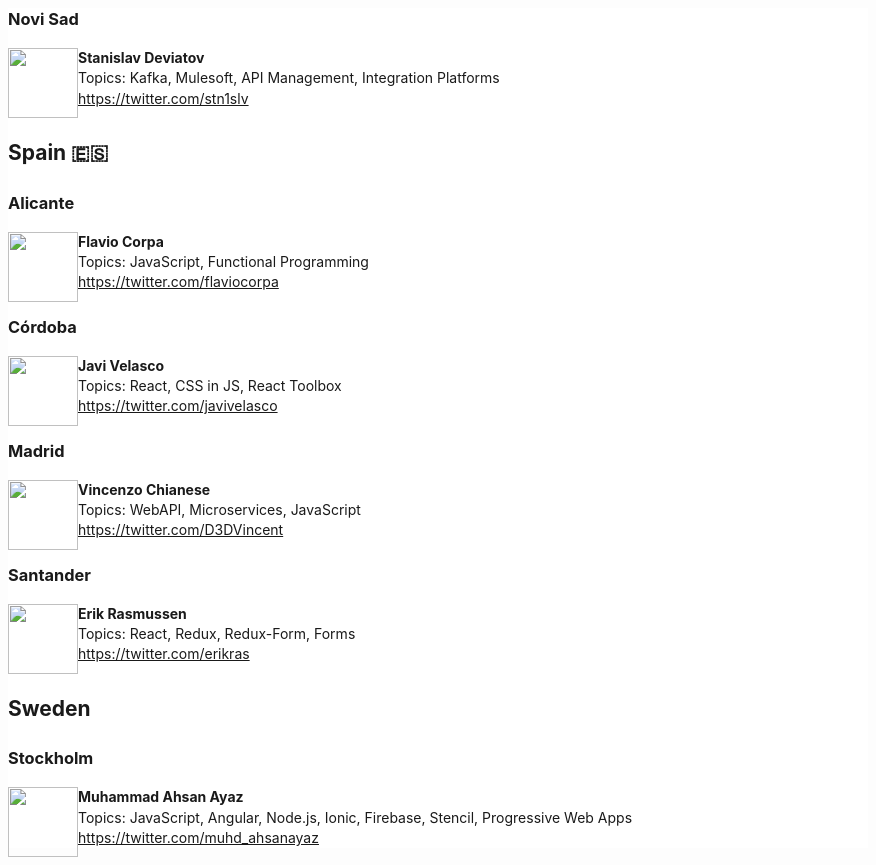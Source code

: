 ### Novi Sad

<img src="https://res.cloudinary.com/dsscw65fc/image/twitter_name/stn1slv" height="70px" width="70px" align="left" alt="" />

**Stanislav Deviatov**\
Topics: Kafka, Mulesoft, API Management, Integration Platforms\
https://twitter.com/stn1slv

## Spain 🇪🇸

### Alicante

<img src="https://res.cloudinary.com/dsscw65fc/image/twitter_name/flaviocorpa" height="70px" width="70px" align="left" />

**Flavio Corpa**\
Topics: JavaScript, Functional Programming\
https://twitter.com/flaviocorpa

### Córdoba

<img src="https://res.cloudinary.com/dsscw65fc/image/twitter_name/javivelasco" height="70px" width="70px" align="left" alt="" />

**Javi Velasco**\
Topics: React, CSS in JS, React Toolbox\
https://twitter.com/javivelasco

### Madrid

<img src="https://res.cloudinary.com/dsscw65fc/image/twitter_name/D3DVincent" height="70px" width="70px" align="left" alt="" />

**Vincenzo Chianese**\
Topics: WebAPI, Microservices, JavaScript\
https://twitter.com/D3DVincent

### Santander

<img src="https://res.cloudinary.com/dsscw65fc/image/twitter_name/erikras" height="70px" width="70px" align="left" alt="" />

**Erik Rasmussen**\
Topics: React, Redux, Redux-Form, Forms\
https://twitter.com/erikras

## Sweden

### Stockholm

<img src="https://res.cloudinary.com/dsscw65fc/image/twitter_name/muhd_ahsanayaz" height="70px" width="70px" align="left" alt="" />

**Muhammad Ahsan Ayaz**\
Topics: JavaScript, Angular, Node.js, Ionic, Firebase, Stencil, Progressive Web Apps\
https://twitter.com/muhd_ahsanayaz
